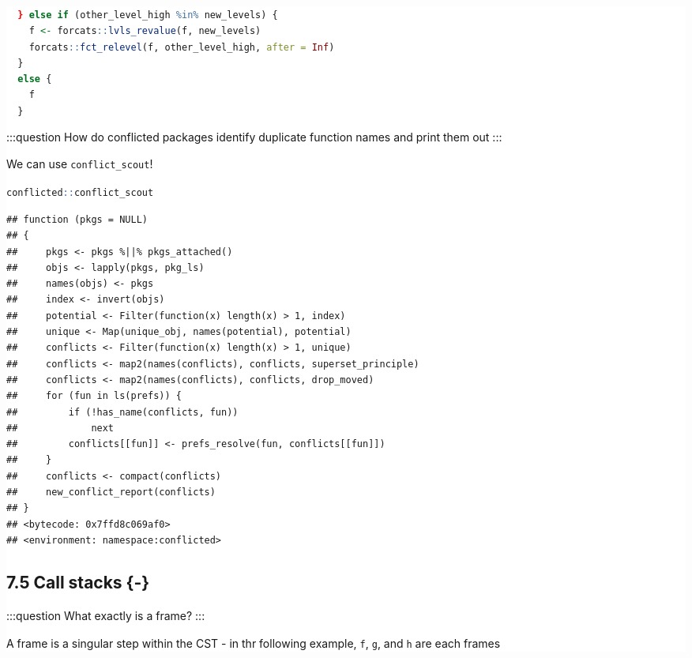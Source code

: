 ```r
  } else if (other_level_high %in% new_levels) {
    f <- forcats::lvls_revalue(f, new_levels)
    forcats::fct_relevel(f, other_level_high, after = Inf)
  }
  else {
    f
  }
```

:::question
How do conflicted packages identify duplicate function names and print them out
:::

We can use `conflict_scout`!


```r
conflicted::conflict_scout
```

```
## function (pkgs = NULL) 
## {
##     pkgs <- pkgs %||% pkgs_attached()
##     objs <- lapply(pkgs, pkg_ls)
##     names(objs) <- pkgs
##     index <- invert(objs)
##     potential <- Filter(function(x) length(x) > 1, index)
##     unique <- Map(unique_obj, names(potential), potential)
##     conflicts <- Filter(function(x) length(x) > 1, unique)
##     conflicts <- map2(names(conflicts), conflicts, superset_principle)
##     conflicts <- map2(names(conflicts), conflicts, drop_moved)
##     for (fun in ls(prefs)) {
##         if (!has_name(conflicts, fun)) 
##             next
##         conflicts[[fun]] <- prefs_resolve(fun, conflicts[[fun]])
##     }
##     conflicts <- compact(conflicts)
##     new_conflict_report(conflicts)
## }
## <bytecode: 0x7ffd8c069af0>
## <environment: namespace:conflicted>
```


## 7.5 Call stacks {-}

:::question
What exactly is a frame?
:::

A frame is a singular step within the CST - in thr following example, `f`, `g`, and `h` are each frames

